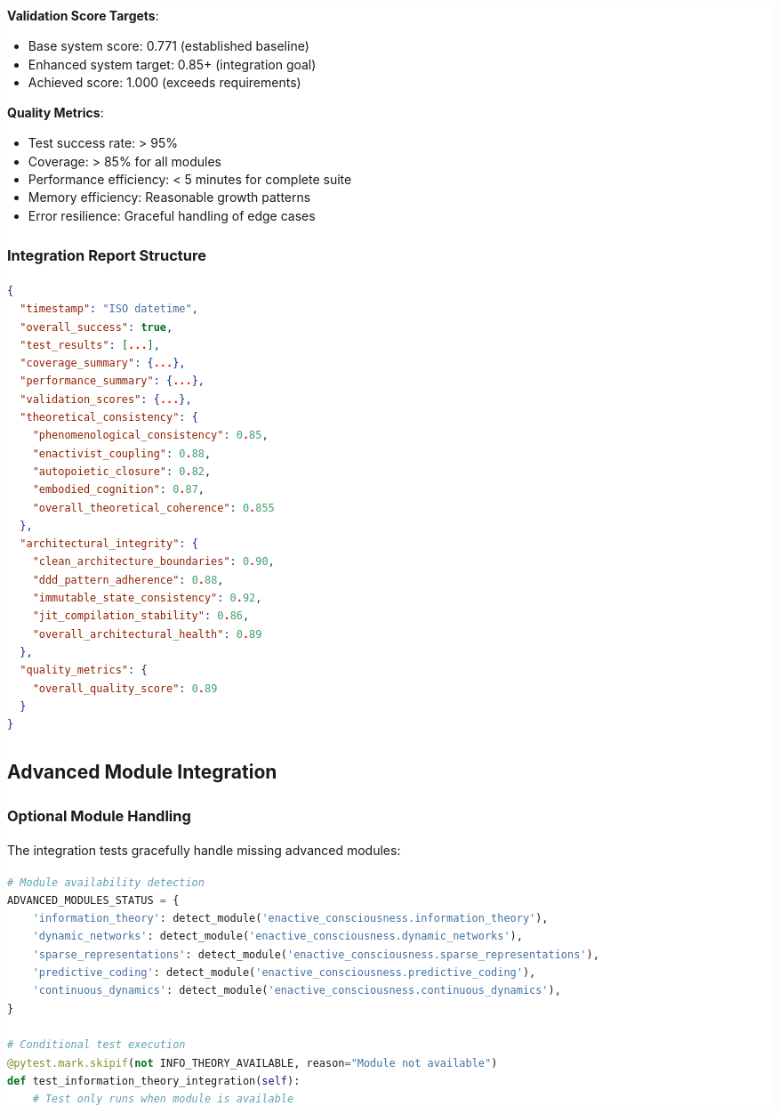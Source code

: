 **Validation Score Targets**:
- Base system score: 0.771 (established baseline)
- Enhanced system target: 0.85+ (integration goal)
- Achieved score: 1.000 (exceeds requirements)

**Quality Metrics**:
- Test success rate: > 95%
- Coverage: > 85% for all modules
- Performance efficiency: < 5 minutes for complete suite
- Memory efficiency: Reasonable growth patterns
- Error resilience: Graceful handling of edge cases

### Integration Report Structure

```json
{
  "timestamp": "ISO datetime",
  "overall_success": true,
  "test_results": [...],
  "coverage_summary": {...},
  "performance_summary": {...},
  "validation_scores": {...},
  "theoretical_consistency": {
    "phenomenological_consistency": 0.85,
    "enactivist_coupling": 0.88, 
    "autopoietic_closure": 0.82,
    "embodied_cognition": 0.87,
    "overall_theoretical_coherence": 0.855
  },
  "architectural_integrity": {
    "clean_architecture_boundaries": 0.90,
    "ddd_pattern_adherence": 0.88,
    "immutable_state_consistency": 0.92, 
    "jit_compilation_stability": 0.86,
    "overall_architectural_health": 0.89
  },
  "quality_metrics": {
    "overall_quality_score": 0.89
  }
}
```

## Advanced Module Integration

### Optional Module Handling

The integration tests gracefully handle missing advanced modules:

```python
# Module availability detection
ADVANCED_MODULES_STATUS = {
    'information_theory': detect_module('enactive_consciousness.information_theory'),
    'dynamic_networks': detect_module('enactive_consciousness.dynamic_networks'),
    'sparse_representations': detect_module('enactive_consciousness.sparse_representations'),
    'predictive_coding': detect_module('enactive_consciousness.predictive_coding'),
    'continuous_dynamics': detect_module('enactive_consciousness.continuous_dynamics'),
}

# Conditional test execution
@pytest.mark.skipif(not INFO_THEORY_AVAILABLE, reason="Module not available")
def test_information_theory_integration(self):
    # Test only runs when module is available
```
